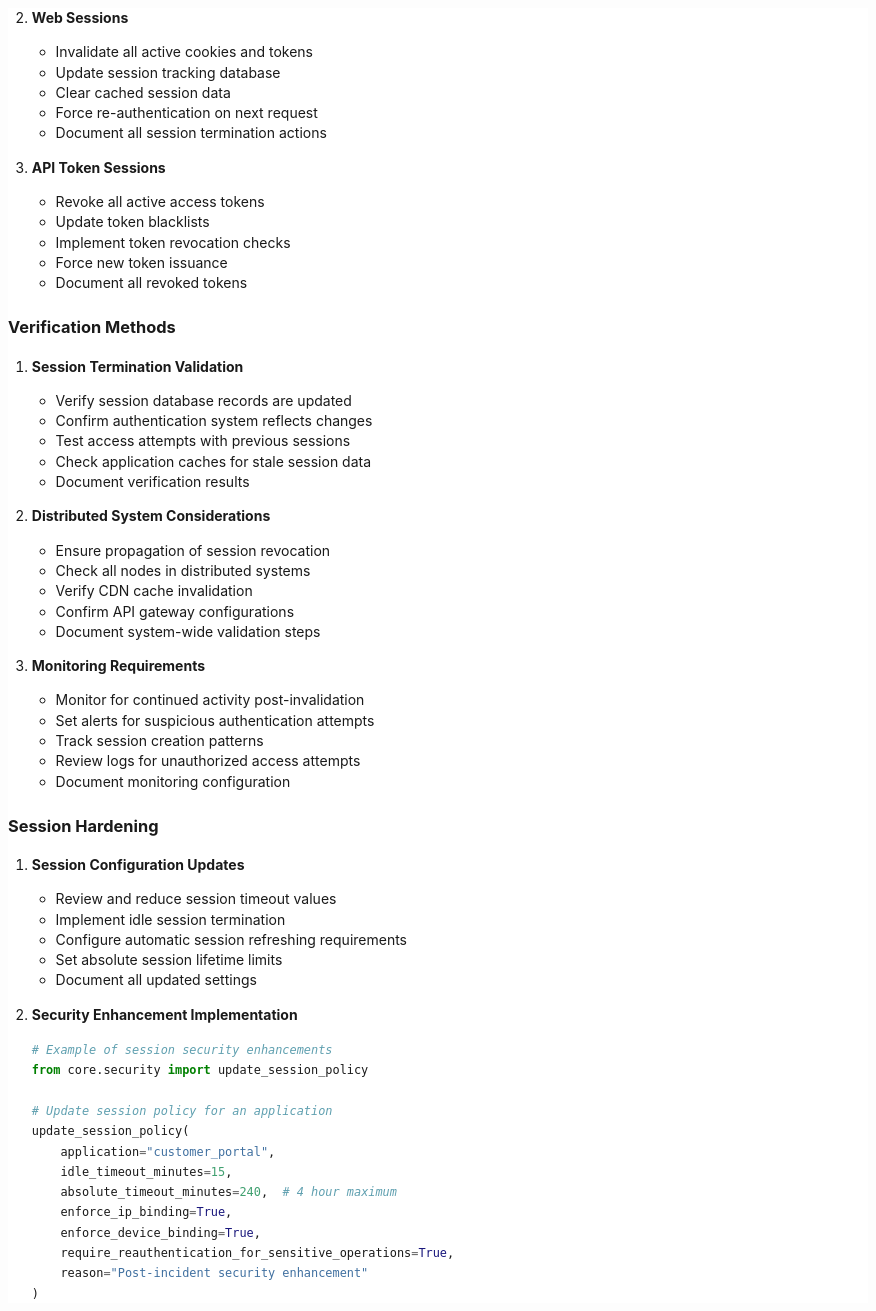 2. **Web Sessions**
   - Invalidate all active cookies and tokens
   - Update session tracking database
   - Clear cached session data
   - Force re-authentication on next request
   - Document all session termination actions

3. **API Token Sessions**
   - Revoke all active access tokens
   - Update token blacklists
   - Implement token revocation checks
   - Force new token issuance
   - Document all revoked tokens

### Verification Methods

1. **Session Termination Validation**
   - Verify session database records are updated
   - Confirm authentication system reflects changes
   - Test access attempts with previous sessions
   - Check application caches for stale session data
   - Document verification results

2. **Distributed System Considerations**
   - Ensure propagation of session revocation
   - Check all nodes in distributed systems
   - Verify CDN cache invalidation
   - Confirm API gateway configurations
   - Document system-wide validation steps

3. **Monitoring Requirements**
   - Monitor for continued activity post-invalidation
   - Set alerts for suspicious authentication attempts
   - Track session creation patterns
   - Review logs for unauthorized access attempts
   - Document monitoring configuration

### Session Hardening

1. **Session Configuration Updates**
   - Review and reduce session timeout values
   - Implement idle session termination
   - Configure automatic session refreshing requirements
   - Set absolute session lifetime limits
   - Document all updated settings

2. **Security Enhancement Implementation**

   ```python
   # Example of session security enhancements
   from core.security import update_session_policy

   # Update session policy for an application
   update_session_policy(
       application="customer_portal",
       idle_timeout_minutes=15,
       absolute_timeout_minutes=240,  # 4 hour maximum
       enforce_ip_binding=True,
       enforce_device_binding=True,
       require_reauthentication_for_sensitive_operations=True,
       reason="Post-incident security enhancement"
   )
   ```
